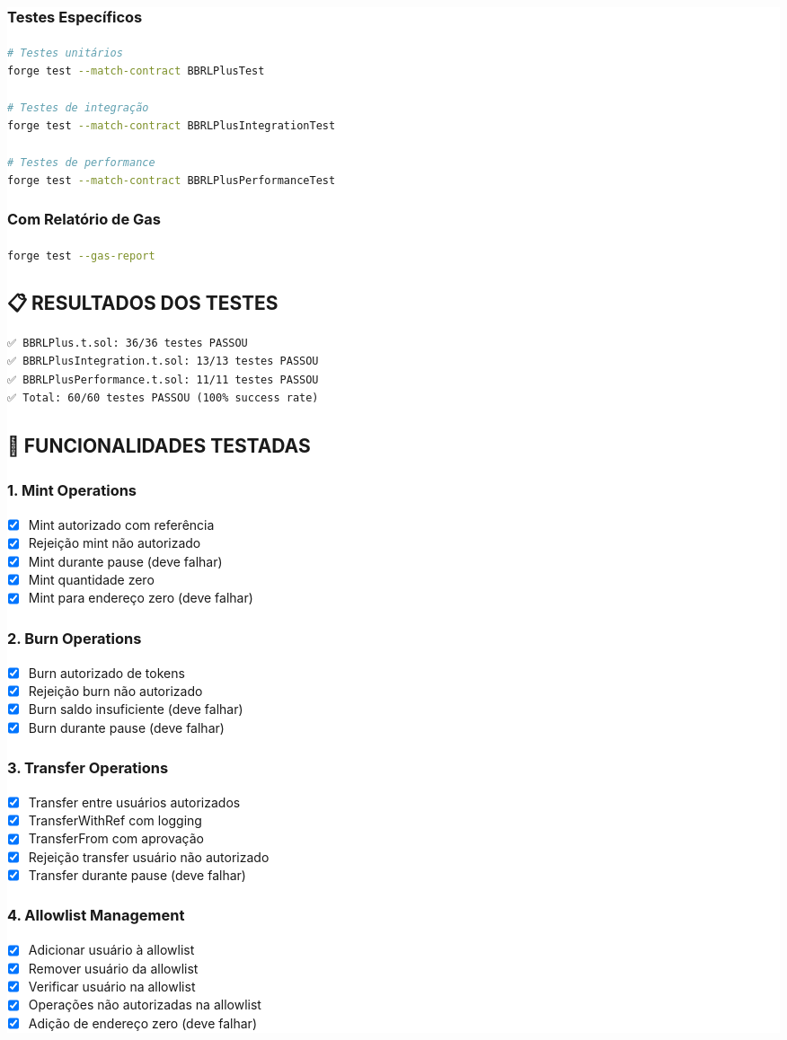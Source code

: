 ### Testes Específicos
```bash
# Testes unitários
forge test --match-contract BBRLPlusTest

# Testes de integração  
forge test --match-contract BBRLPlusIntegrationTest

# Testes de performance
forge test --match-contract BBRLPlusPerformanceTest
```

### Com Relatório de Gas
```bash
forge test --gas-report
```

## 📋 **RESULTADOS DOS TESTES**

```
✅ BBRLPlus.t.sol: 36/36 testes PASSOU
✅ BBRLPlusIntegration.t.sol: 13/13 testes PASSOU  
✅ BBRLPlusPerformance.t.sol: 11/11 testes PASSOU
✅ Total: 60/60 testes PASSOU (100% success rate)
```

## 🎯 **FUNCIONALIDADES TESTADAS**

### 1. Mint Operations
- [x] Mint autorizado com referência
- [x] Rejeição mint não autorizado
- [x] Mint durante pause (deve falhar)
- [x] Mint quantidade zero
- [x] Mint para endereço zero (deve falhar)

### 2. Burn Operations  
- [x] Burn autorizado de tokens
- [x] Rejeição burn não autorizado
- [x] Burn saldo insuficiente (deve falhar)
- [x] Burn durante pause (deve falhar)

### 3. Transfer Operations
- [x] Transfer entre usuários autorizados
- [x] TransferWithRef com logging
- [x] TransferFrom com aprovação
- [x] Rejeição transfer usuário não autorizado
- [x] Transfer durante pause (deve falhar)

### 4. Allowlist Management
- [x] Adicionar usuário à allowlist
- [x] Remover usuário da allowlist  
- [x] Verificar usuário na allowlist
- [x] Operações não autorizadas na allowlist
- [x] Adição de endereço zero (deve falhar)
